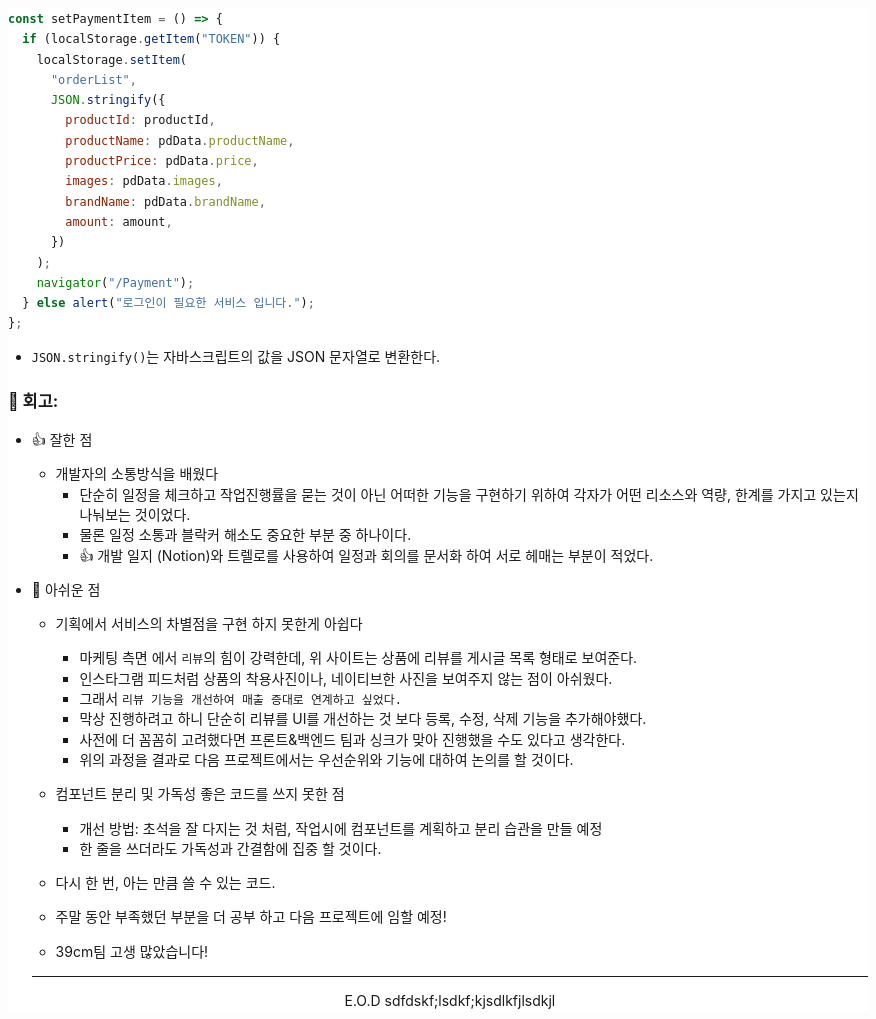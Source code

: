   ```jsx
  const setPaymentItem = () => {
    if (localStorage.getItem("TOKEN")) {
      localStorage.setItem(
        "orderList",
        JSON.stringify({
          productId: productId,
          productName: pdData.productName,
          productPrice: pdData.price,
          images: pdData.images,
          brandName: pdData.brandName,
          amount: amount,
        })
      );
      navigator("/Payment");
    } else alert("로그인이 필요한 서비스 입니다.");
  };
  ```

  - `JSON.stringify()`는 자바스크립트의 값을 JSON 문자열로 변환한다.

### 📝 회고:

- 👍 잘한 점

  - 개발자의 소통방식을 배웠다
    - 단순히 일정을 체크하고 작업진행률을 묻는 것이 아닌 어떠한 기능을 구현하기 위하여 각자가 어떤 리소스와 역량, 한계를 가지고 있는지 나눠보는 것이었다.
    - 물론 일정 소통과 블락커 해소도 중요한 부분 중 하나이다.
    - 👍 개발 일지 (Notion)와 트렐로를 사용하여 일정과 회의를 문서화 하여 서로 헤매는 부분이 적었다.

- 💪 아쉬운 점

  - 기획에서 서비스의 차별점을 구현 하지 못한게 아쉽다

    - 마케팅 측면 에서 `리뷰`의 힘이 강력한데, 위 사이트는 상품에 리뷰를 게시글 목록 형태로 보여준다.
    - 인스타그램 피드처럼 상품의 착용사진이나, 네이티브한 사진을 보여주지 않는 점이 아쉬웠다.
    - 그래서 `리뷰 기능을 개선하여 매출 증대로 연계하고 싶었다.`
    - 막상 진행하려고 하니 단순히 리뷰를 UI를 개선하는 것 보다 등록, 수정, 삭제 기능을 추가해야했다.
    - 사전에 더 꼼꼼히 고려했다면 프론트&백엔드 팀과 싱크가 맞아 진행했을 수도 있다고 생각한다.
    - 위의 과정을 결과로 다음 프로젝트에서는 우선순위와 기능에 대하여 논의를 할 것이다.

  - 컴포넌트 분리 및 가독성 좋은 코드를 쓰지 못한 점
    - 개선 방법: 초석을 잘 다지는 것 처럼, 작업시에 컴포넌트를 계획하고 분리 습관을 만들 예정
    - 한 줄을 쓰더라도 가독성과 간결함에 집중 할 것이다.
  - 다시 한 번, 아는 만큼 쓸 수 있는 코드.
  - 주말 동안 부족했던 부분을 더 공부 하고 다음 프로젝트에 임할 예정!
  - 39cm팀 고생 많았습니다!

  ***

  <p align="center">E.O.D
  sdfdskf;lsdkf;kjsdlkfjlsdkjl

